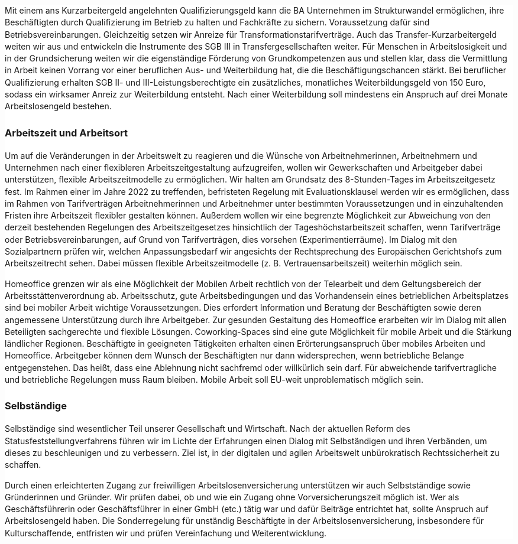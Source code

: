 Mit einem ans Kurzarbeitergeld angelehnten Qualifizierungsgeld kann die BA Unternehmen im Strukturwandel ermöglichen, ihre Beschäftigten durch Qualifizierung im Betrieb zu halten und Fachkräfte zu sichern. Voraussetzung dafür sind Betriebsvereinbarungen. Gleichzeitig setzen wir Anreize für Transformationstarifverträge. Auch das Transfer-Kurzarbeitergeld weiten wir aus und entwickeln die Instrumente des SGB III in Transfergesellschaften weiter.
Für Menschen in Arbeitslosigkeit und in der Grundsicherung weiten wir die eigenständige Förderung von Grundkompetenzen aus und stellen klar, dass die Vermittlung in Arbeit keinen Vorrang vor einer beruflichen Aus- und Weiterbildung hat, die die Beschäftigungschancen stärkt. Bei beruflicher Qualifizierung erhalten SGB II- und III-Leistungsberechtigte ein zusätzliches, monatliches Weiterbildungsgeld von 150 Euro, sodass ein wirksamer Anreiz zur Weiterbildung entsteht. Nach einer Weiterbildung soll mindestens ein Anspruch auf drei Monate Arbeitslosengeld bestehen.

### Arbeitszeit und Arbeitsort

Um auf die Veränderungen in der Arbeitswelt zu reagieren und die Wünsche von Arbeitnehmerinnen, Arbeitnehmern und Unternehmen nach einer flexibleren Arbeitszeitgestaltung aufzugreifen, wollen wir Gewerkschaften und Arbeitgeber dabei unterstützen, flexible Arbeitszeitmodelle zu ermöglichen. Wir halten am Grundsatz des 8-Stunden-Tages im Arbeitszeitgesetz fest. Im Rahmen einer im Jahre 2022 zu treffenden, befristeten Regelung mit Evaluationsklausel werden wir es ermöglichen, dass im Rahmen von Tarifverträgen Arbeitnehmerinnen und Arbeitnehmer unter bestimmten Voraussetzungen und in einzuhaltenden Fristen ihre Arbeitszeit flexibler gestalten können. Außerdem wollen wir eine begrenzte Möglichkeit zur Abweichung von den derzeit bestehenden Regelungen des Arbeitszeitgesetzes hinsichtlich der Tageshöchstarbeitszeit schaffen, wenn Tarifverträge oder Betriebsvereinbarungen, auf Grund von Tarifverträgen, dies vorsehen (Experimentierräume). Im Dialog mit den Sozialpartnern prüfen wir, welchen Anpassungsbedarf wir angesichts der Rechtsprechung des Europäischen Gerichtshofs zum Arbeitszeitrecht sehen. Dabei müssen flexible Arbeitszeitmodelle (z. B. Vertrauensarbeitszeit) weiterhin möglich sein.

Homeoffice grenzen wir als eine Möglichkeit der Mobilen Arbeit rechtlich von der Telearbeit und dem Geltungsbereich der Arbeitsstättenverordnung ab. Arbeitsschutz, gute Arbeitsbedingungen und das Vorhandensein eines betrieblichen Arbeitsplatzes sind bei mobiler Arbeit wichtige Voraussetzungen. Dies erfordert Information und Beratung der Beschäftigten sowie deren angemessene Unterstützung durch ihre Arbeitgeber. Zur gesunden Gestaltung des Homeoffice erarbeiten wir im Dialog mit allen Beteiligten sachgerechte und flexible Lösungen. Coworking-Spaces sind eine gute Möglichkeit für mobile Arbeit und die Stärkung ländlicher Regionen. Beschäftigte in geeigneten Tätigkeiten erhalten einen Erörterungsanspruch über mobiles Arbeiten und Homeoffice. Arbeitgeber können dem Wunsch der Beschäftigten nur dann widersprechen, wenn betriebliche Belange entgegenstehen. Das heißt, dass eine Ablehnung nicht sachfremd oder willkürlich sein darf. Für abweichende tarifvertragliche und betriebliche Regelungen muss Raum bleiben. Mobile Arbeit soll EU-weit unproblematisch möglich sein.

### Selbständige

Selbständige sind wesentlicher Teil unserer Gesellschaft und Wirtschaft. Nach der aktuellen Reform des Statusfeststellungverfahrens führen wir im Lichte der Erfahrungen einen Dialog mit Selbständigen und ihren Verbänden, um dieses zu beschleunigen und zu verbessern. Ziel ist, in der digitalen und agilen Arbeitswelt unbürokratisch Rechtssicherheit zu schaffen.

Durch einen erleichterten Zugang zur freiwilligen Arbeitslosenversicherung unterstützen wir auch Selbstständige sowie Gründerinnen und Gründer. Wir prüfen dabei, ob und wie ein Zugang ohne Vorversicherungszeit möglich ist. Wer als Geschäftsführerin oder Geschäftsführer in einer GmbH (etc.) tätig war und dafür Beiträge entrichtet hat, sollte Anspruch auf Arbeitslosengeld haben. Die Sonderregelung für unständig Beschäftigte in der Arbeitslosenversicherung, insbesondere für Kulturschaffende, entfristen wir und prüfen Vereinfachung und Weiterentwicklung.
